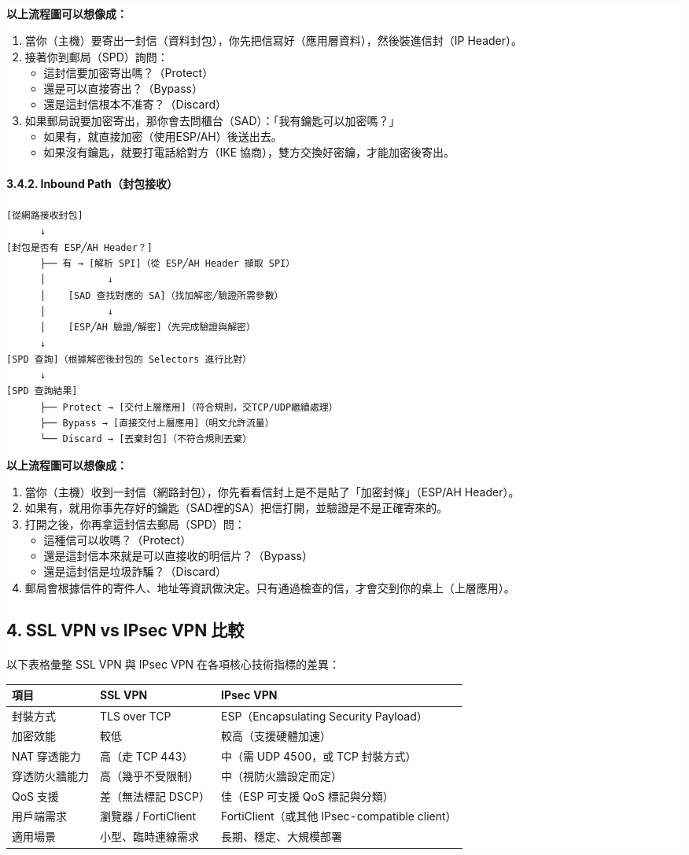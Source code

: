 **以上流程圖可以想像成：**

1. 當你（主機）要寄出一封信（資料封包），你先把信寫好（應用層資料），然後裝進信封（IP Header）。
2. 接著你到郵局（SPD）詢問：
    - 這封信要加密寄出嗎？（Protect）
    - 還是可以直接寄出？（Bypass）
    - 還是這封信根本不准寄？（Discard）
3. 如果郵局說要加密寄出，那你會去問櫃台（SAD）：「我有鑰匙可以加密嗎？」
    - 如果有，就直接加密（使用ESP/AH）後送出去。
    - 如果沒有鑰匙，就要打電話給對方（IKE 協商），雙方交換好密鑰，才能加密後寄出。

<div class="page-break"/>

#### 3.4.2. Inbound Path（封包接收）

```text
[從網路接收封包]
      ↓
[封包是否有 ESP╱AH Header？]
      ├── 有 → [解析 SPI]（從 ESP╱AH Header 擷取 SPI）
      │           ↓
      │    [SAD 查找對應的 SA]（找加解密╱驗證所需參數）
      │           ↓
      │    [ESP╱AH 驗證╱解密]（先完成驗證與解密）
      ↓
[SPD 查詢]（根據解密後封包的 Selectors 進行比對）
      ↓
[SPD 查詢結果]
      ├── Protect → [交付上層應用]（符合規則，交TCP/UDP繼續處理）
      ├── Bypass → [直接交付上層應用]（明文允許流量）
      └── Discard → [丟棄封包]（不符合規則丟棄）
```

**以上流程圖可以想像成：**

1. 當你（主機）收到一封信（網路封包），你先看看信封上是不是貼了「加密封條」（ESP/AH Header）。
2. 如果有，就用你事先存好的鑰匙（SAD裡的SA）把信打開，並驗證是不是正確寄來的。
3. 打開之後，你再拿這封信去郵局（SPD）問：
    - 這種信可以收嗎？（Protect）
    - 還是這封信本來就是可以直接收的明信片？（Bypass）
    - 還是這封信是垃圾詐騙？（Discard）
4. 郵局會根據信件的寄件人、地址等資訊做決定。只有通過檢查的信，才會交到你的桌上（上層應用）。

<div class="page-break"/>

## 4. SSL VPN vs IPsec VPN 比較

以下表格彙整 SSL VPN 與 IPsec VPN 在各項核心技術指標的差異：

| 項目           | SSL VPN              | IPsec VPN                                     |
| :------------- | :------------------- | :-------------------------------------------- |
| 封裝方式       | TLS over TCP         | ESP（Encapsulating Security Payload）         |
| 加密效能       | 較低                 | 較高（支援硬體加速）                          |
| NAT 穿透能力   | 高（走 TCP 443）     | 中（需 UDP 4500，或 TCP 封裝方式）            |
| 穿透防火牆能力 | 高（幾乎不受限制）   | 中（視防火牆設定而定）                        |
| QoS 支援       | 差（無法標記 DSCP）  | 佳（ESP 可支援 QoS 標記與分類）               |
| 用戶端需求     | 瀏覽器 / FortiClient | FortiClient（或其他 IPsec-compatible client） |
| 適用場景       | 小型、臨時連線需求   | 長期、穩定、大規模部署                        |
